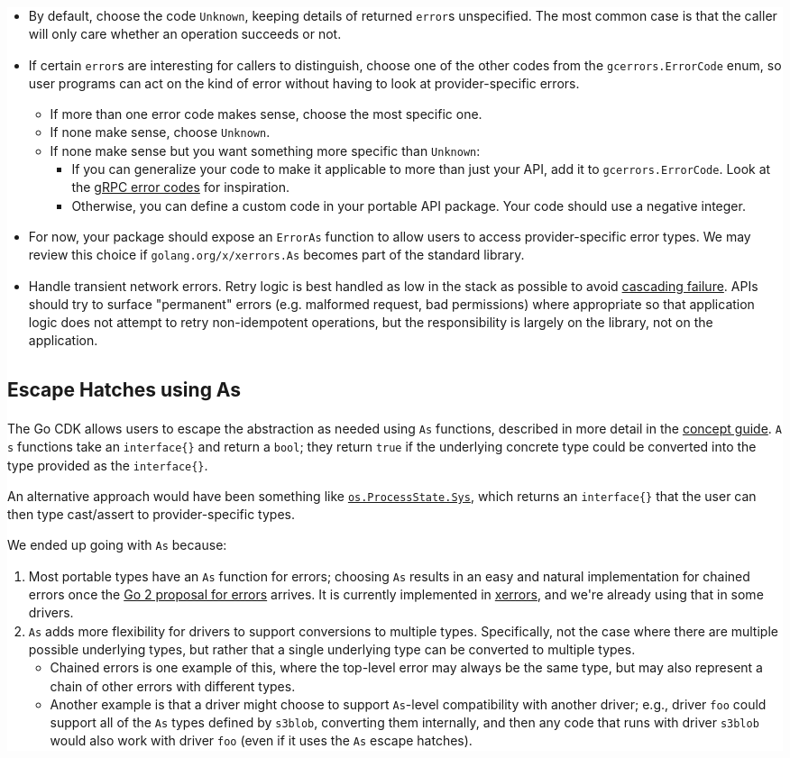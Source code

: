 -   By default, choose the code `Unknown`, keeping details of returned `error`s
    unspecified. The most common case is that the caller will only care whether
    an operation succeeds or not.

-   If certain `error`s are interesting for callers to distinguish, choose one
    of the other codes from the `gcerrors.ErrorCode` enum, so user programs can
    act on the kind of error without having to look at provider-specific errors.

    -   If more than one error code makes sense, choose the most specific one.
    -   If none make sense, choose `Unknown`.
    -   If none make sense but you want something more specific than `Unknown`:
        -   If you can generalize your code to make it applicable to more than
            just your API, add it to `gcerrors.ErrorCode`. Look at the
            [gRPC error codes](https://github.com/grpc/grpc-go/blob/master/codes/codes.go)
            for inspiration.
        -   Otherwise, you can define a custom code in your portable API
            package. Your code should use a negative integer.

-   For now, your package should expose an `ErrorAs` function to allow users to
    access provider-specific error types. We may review this choice if
    `golang.org/x/xerrors.As` becomes part of the standard library.

-   Handle transient network errors. Retry logic is best handled as low in the
    stack as possible to avoid [cascading failure][]. APIs should try to surface
    "permanent" errors (e.g. malformed request, bad permissions) where
    appropriate so that application logic does not attempt to retry
    non-idempotent operations, but the responsibility is largely on the library,
    not on the application.

[cascading failure]:
https://landing.google.com/sre/book/chapters/addressing-cascading-failures.html

## Escape Hatches using As

The Go CDK allows users to escape the abstraction as needed using `As`
functions, described in more detail in the
[concept guide](https://gocloud.dev/concepts/as/). `As` functions take an
`interface{}` and return a `bool`; they return `true` if the underlying concrete
type could be converted into the type provided as the `interface{}`.

An alternative approach would have been something like
[`os.ProcessState.Sys`](https://golang.org/pkg/os/#ProcessState.Sys), which
returns an `interface{}` that the user can then type cast/assert to
provider-specific types.

We ended up going with `As` because:

1.  Most portable types have an `As` function for errors; choosing `As` results
    in an easy and natural implementation for chained errors once the
    [Go 2 proposal for errors](https://go.googlesource.com/proposal/+/master/design/29934-error-values.md)
    arrives. It is currently implemented in
    [xerrors](https://godoc.org/golang.org/x/xerrors#As), and we're already
    using that in some drivers.
2.  `As` adds more flexibility for drivers to support conversions to multiple
    types. Specifically, not the case where there are multiple possible
    underlying types, but rather that a single underlying type can be converted
    to multiple types.
    *   Chained errors is one example of this, where the top-level error may
        always be the same type, but may also represent a chain of other errors
        with different types.
    *   Another example is that a driver might choose to support `As`-level
        compatibility with another driver; e.g., driver `foo` could support all
        of the `As` types defined by `s3blob`, converting them internally, and
        then any code that runs with driver `s3blob` would also work with driver
        `foo` (even if it uses the `As` escape hatches).


[`blob.Bucket`]: https://godoc.org/github.com/google/go-cloud/blob#Bucket
[`database/sql`]: https://godoc.org/database/sql
[Backing services factor]: https://12factor.net/backing-services